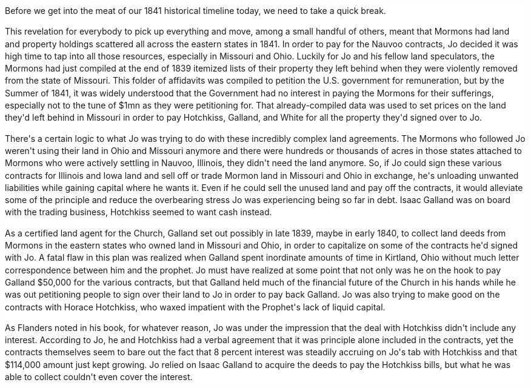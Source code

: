 Before we get into the meat of our 1841 historical timeline today, we
need to take a quick break.

This revelation for everybody to pick up everything and move, among a
small handful of others, meant that Mormons had land and property
holdings scattered all across the eastern states in 1841. In order to
pay for the Nauvoo contracts, Jo decided it was high time to tap into
all those resources, especially in Missouri and Ohio. Luckily for Jo and
his fellow land speculators, the Mormons had just compiled at the end of
1839 itemized lists of their property they left behind when they were
violently removed from the state of Missouri. This folder of affidavits
was compiled to petition the U.S. government for remuneration, but by
the Summer of 1841, it was widely understood that the Government had no
interest in paying the Mormons for their sufferings, especially not to
the tune of \$1mn as they were petitioning for. That already-compiled
data was used to set prices on the land they'd left behind in Missouri
in order to pay Hotchkiss, Galland, and White for all the property
they'd signed over to Jo.

There's a certain logic to what Jo was trying to do with these
incredibly complex land agreements. The Mormons who followed Jo weren't
using their land in Ohio and Missouri anymore and there were hundreds or
thousands of acres in those states attached to Mormons who were actively
settling in Nauvoo, Illinois, they didn't need the land anymore. So, if
Jo could sign these various contracts for Illinois and Iowa land and
sell off or trade Mormon land in Missouri and Ohio in exchange, he's
unloading unwanted liabilities while gaining capital where he wants it.
Even if he could sell the unused land and pay off the contracts, it
would alleviate some of the principle and reduce the overbearing stress
Jo was experiencing being so far in debt. Isaac Galland was on board
with the trading business, Hotchkiss seemed to want cash instead.

As a certified land agent for the Church, Galland set out possibly in
late 1839, maybe in early 1840, to collect land deeds from Mormons in
the eastern states who owned land in Missouri and Ohio, in order to
capitalize on some of the contracts he'd signed with Jo. A fatal flaw in
this plan was realized when Galland spent inordinate amounts of time in
Kirtland, Ohio without much letter correspondence between him and the
prophet. Jo must have realized at some point that not only was he on the
hook to pay Galland \$50,000 for the various contracts, but that Galland
held much of the financial future of the Church in his hands while he
was out petitioning people to sign over their land to Jo in order to pay
back Galland. Jo was also trying to make good on the contracts with
Horace Hotchkiss, who waxed impatient with the Prophet's lack of liquid
capital.

As Flanders noted in his book, for whatever reason, Jo was under the
impression that the deal with Hotchkiss didn't include any interest.
According to Jo, he and Hotchkiss had a verbal agreement that it was
principle alone included in the contracts, yet the contracts themselves
seem to bare out the fact that 8 percent interest was steadily accruing
on Jo's tab with Hotchkiss and that \$114,000 amount just kept growing.
Jo relied on Isaac Galland to acquire the deeds to pay the Hotchkiss
bills, but what he was able to collect couldn't even cover the interest.

